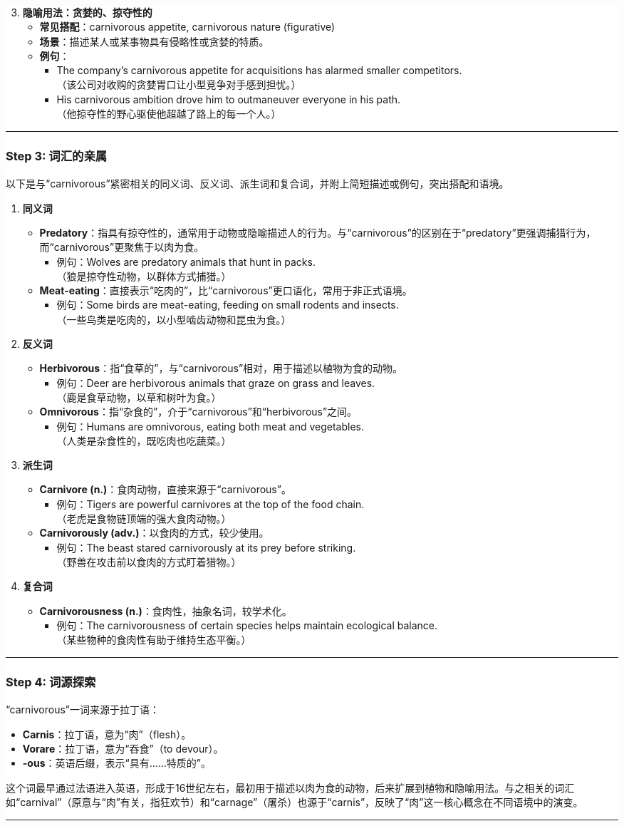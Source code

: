 3. **隐喻用法：贪婪的、掠夺性的**
   - **常见搭配**：carnivorous appetite, carnivorous nature (figurative)
   - **场景**：描述某人或某事物具有侵略性或贪婪的特质。
   - **例句**：
     - The company’s carnivorous appetite for acquisitions has alarmed smaller competitors.  
       （该公司对收购的贪婪胃口让小型竞争对手感到担忧。）
     - His carnivorous ambition drove him to outmaneuver everyone in his path.  
       （他掠夺性的野心驱使他超越了路上的每一个人。）

---

### Step 3: 词汇的亲属
以下是与“carnivorous”紧密相关的同义词、反义词、派生词和复合词，并附上简短描述或例句，突出搭配和语境。

1. **同义词**
   - **Predatory**：指具有掠夺性的，通常用于动物或隐喻描述人的行为。与“carnivorous”的区别在于“predatory”更强调捕猎行为，而“carnivorous”更聚焦于以肉为食。
     - 例句：Wolves are predatory animals that hunt in packs.  
       （狼是掠夺性动物，以群体方式捕猎。）
   - **Meat-eating**：直接表示“吃肉的”，比“carnivorous”更口语化，常用于非正式语境。
     - 例句：Some birds are meat-eating, feeding on small rodents and insects.  
       （一些鸟类是吃肉的，以小型啮齿动物和昆虫为食。）

2. **反义词**
   - **Herbivorous**：指“食草的”，与“carnivorous”相对，用于描述以植物为食的动物。
     - 例句：Deer are herbivorous animals that graze on grass and leaves.  
       （鹿是食草动物，以草和树叶为食。）
   - **Omnivorous**：指“杂食的”，介于“carnivorous”和“herbivorous”之间。
     - 例句：Humans are omnivorous, eating both meat and vegetables.  
       （人类是杂食性的，既吃肉也吃蔬菜。）

3. **派生词**
   - **Carnivore (n.)**：食肉动物，直接来源于“carnivorous”。
     - 例句：Tigers are powerful carnivores at the top of the food chain.  
       （老虎是食物链顶端的强大食肉动物。）
   - **Carnivorously (adv.)**：以食肉的方式，较少使用。
     - 例句：The beast stared carnivorously at its prey before striking.  
       （野兽在攻击前以食肉的方式盯着猎物。）

4. **复合词**
   - **Carnivorousness (n.)**：食肉性，抽象名词，较学术化。
     - 例句：The carnivorousness of certain species helps maintain ecological balance.  
       （某些物种的食肉性有助于维持生态平衡。）

---

### Step 4: 词源探索
“carnivorous”一词来源于拉丁语：
- **Carnis**：拉丁语，意为“肉”（flesh）。
- **Vorare**：拉丁语，意为“吞食”（to devour）。
- **-ous**：英语后缀，表示“具有……特质的”。

这个词最早通过法语进入英语，形成于16世纪左右，最初用于描述以肉为食的动物，后来扩展到植物和隐喻用法。与之相关的词汇如“carnival”（原意与“肉”有关，指狂欢节）和“carnage”（屠杀）也源于“carnis”，反映了“肉”这一核心概念在不同语境中的演变。

---